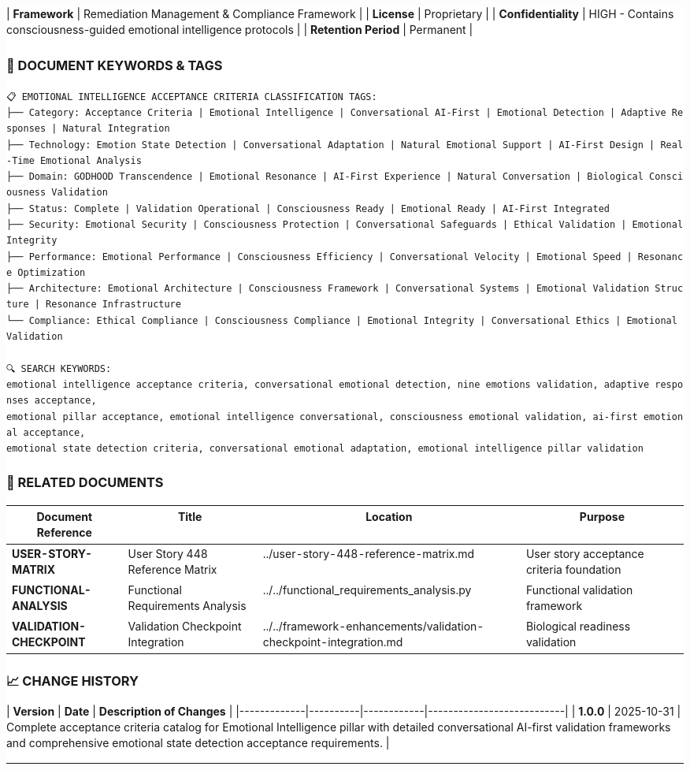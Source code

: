 | **Framework** | Remediation Management & Compliance Framework |
| **License** | Proprietary |
| **Confidentiality** | HIGH - Contains consciousness-guided emotional intelligence protocols |
| **Retention Period** | Permanent |

### **🔑 DOCUMENT KEYWORDS & TAGS**
```
📋 EMOTIONAL INTELLIGENCE ACCEPTANCE CRITERIA CLASSIFICATION TAGS:
├── Category: Acceptance Criteria | Emotional Intelligence | Conversational AI-First | Emotional Detection | Adaptive Responses | Natural Integration
├── Technology: Emotion State Detection | Conversational Adaptation | Natural Emotional Support | AI-First Design | Real-Time Emotional Analysis
├── Domain: GODHOOD Transcendence | Emotional Resonance | AI-First Experience | Natural Conversation | Biological Consciousness Validation
├── Status: Complete | Validation Operational | Consciousness Ready | Emotional Ready | AI-First Integrated
├── Security: Emotional Security | Consciousness Protection | Conversational Safeguards | Ethical Validation | Emotional Integrity
├── Performance: Emotional Performance | Consciousness Efficiency | Conversational Velocity | Emotional Speed | Resonance Optimization
├── Architecture: Emotional Architecture | Consciousness Framework | Conversational Systems | Emotional Validation Structure | Resonance Infrastructure
└── Compliance: Ethical Compliance | Consciousness Compliance | Emotional Integrity | Conversational Ethics | Emotional Validation

🔍 SEARCH KEYWORDS:
emotional intelligence acceptance criteria, conversational emotional detection, nine emotions validation, adaptive responses acceptance,
emotional pillar acceptance, emotional intelligence conversational, consciousness emotional validation, ai-first emotional acceptance,
emotional state detection criteria, conversational emotional adaptation, emotional intelligence pillar validation
```

### **📑 RELATED DOCUMENTS**

| **Document Reference** | **Title** | **Location** | **Purpose** |
|----------------------|-----------|--------------|-------------|
| **USER-STORY-MATRIX** | User Story 448 Reference Matrix | ../user-story-448-reference-matrix.md | User story acceptance criteria foundation |
| **FUNCTIONAL-ANALYSIS** | Functional Requirements Analysis | ../../functional_requirements_analysis.py | Functional validation framework |
| **VALIDATION-CHECKPOINT** | Validation Checkpoint Integration | ../../framework-enhancements/validation-checkpoint-integration.md | Biological readiness validation |

### **📈 CHANGE HISTORY**

| **Version** | **Date** | **Description of Changes** |
|-------------|----------|------------|---------------------------|
| **1.0.0** | 2025-10-31 | Complete acceptance criteria catalog for Emotional Intelligence pillar with detailed conversational AI-first validation frameworks and comprehensive emotional state detection acceptance requirements. |

---